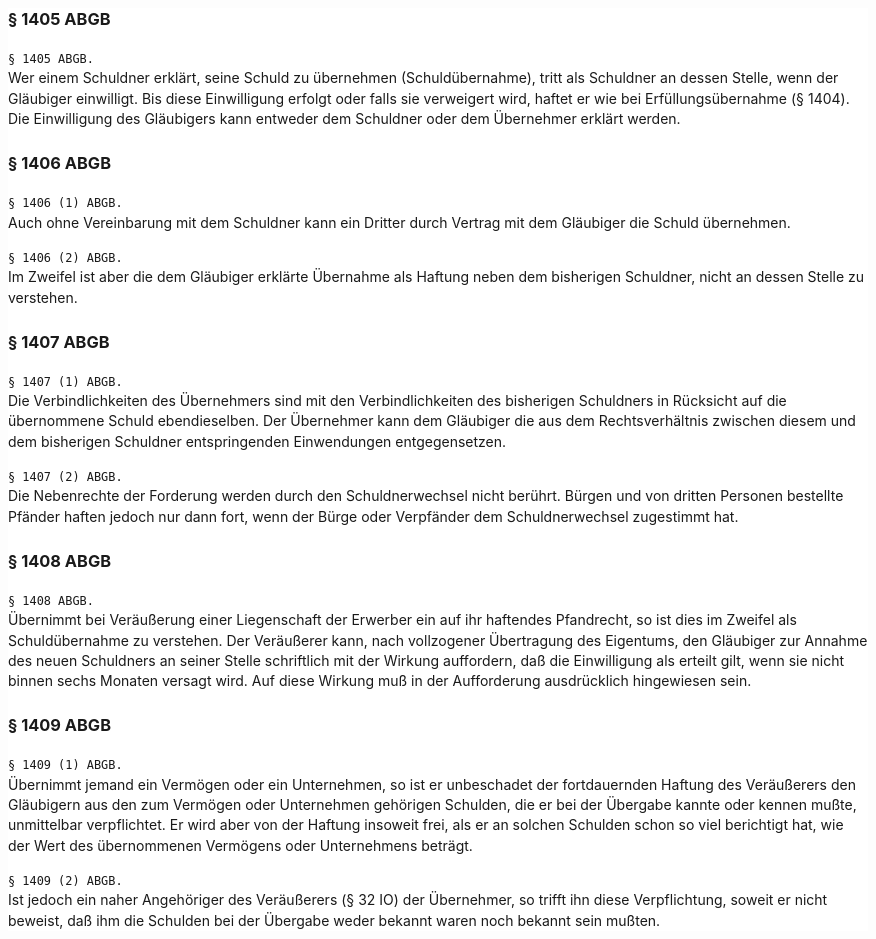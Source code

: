 ### § 1405 ABGB

`§ 1405 ABGB.`  
Wer einem Schuldner erklärt, seine Schuld zu übernehmen (Schuldübernahme), tritt als Schuldner an dessen Stelle, wenn der Gläubiger einwilligt. Bis diese Einwilligung erfolgt oder falls sie verweigert wird, haftet er wie bei Erfüllungsübernahme (§ 1404). Die Einwilligung des Gläubigers kann entweder dem Schuldner oder dem Übernehmer erklärt werden.

### § 1406 ABGB

`§ 1406 (1) ABGB.`  
Auch ohne Vereinbarung mit dem Schuldner kann ein Dritter durch Vertrag mit dem Gläubiger die Schuld übernehmen.

`§ 1406 (2) ABGB.`  
Im Zweifel ist aber die dem Gläubiger erklärte Übernahme als Haftung neben dem bisherigen Schuldner, nicht an dessen Stelle zu verstehen.

### § 1407 ABGB

`§ 1407 (1) ABGB.`  
Die Verbindlichkeiten des Übernehmers sind mit den Verbindlichkeiten des bisherigen Schuldners in Rücksicht auf die übernommene Schuld ebendieselben. Der Übernehmer kann dem Gläubiger die aus dem Rechtsverhältnis zwischen diesem und dem bisherigen Schuldner entspringenden Einwendungen entgegensetzen.

`§ 1407 (2) ABGB.`  
Die Nebenrechte der Forderung werden durch den Schuldnerwechsel nicht berührt. Bürgen und von dritten Personen bestellte Pfänder haften jedoch nur dann fort, wenn der Bürge oder Verpfänder dem Schuldnerwechsel zugestimmt hat.

### § 1408 ABGB

`§ 1408 ABGB.`  
Übernimmt bei Veräußerung einer Liegenschaft der Erwerber ein auf ihr haftendes Pfandrecht, so ist dies im Zweifel als Schuldübernahme zu verstehen. Der Veräußerer kann, nach vollzogener Übertragung des Eigentums, den Gläubiger zur Annahme des neuen Schuldners an seiner Stelle schriftlich mit der Wirkung auffordern, daß die Einwilligung als erteilt gilt, wenn sie nicht binnen sechs Monaten versagt wird. Auf diese Wirkung muß in der Aufforderung ausdrücklich hingewiesen sein.

### § 1409 ABGB

`§ 1409 (1) ABGB.`  
Übernimmt jemand ein Vermögen oder ein Unternehmen, so ist er unbeschadet der fortdauernden Haftung des Veräußerers den Gläubigern aus den zum Vermögen oder Unternehmen gehörigen Schulden, die er bei der Übergabe kannte oder kennen mußte, unmittelbar verpflichtet. Er wird aber von der Haftung insoweit frei, als er an solchen Schulden schon so viel berichtigt hat, wie der Wert des übernommenen Vermögens oder Unternehmens beträgt.

`§ 1409 (2) ABGB.`  
Ist jedoch ein naher Angehöriger des Veräußerers (§ 32 IO) der Übernehmer, so trifft ihn diese Verpflichtung, soweit er nicht beweist, daß ihm die Schulden bei der Übergabe weder bekannt waren noch bekannt sein mußten.
